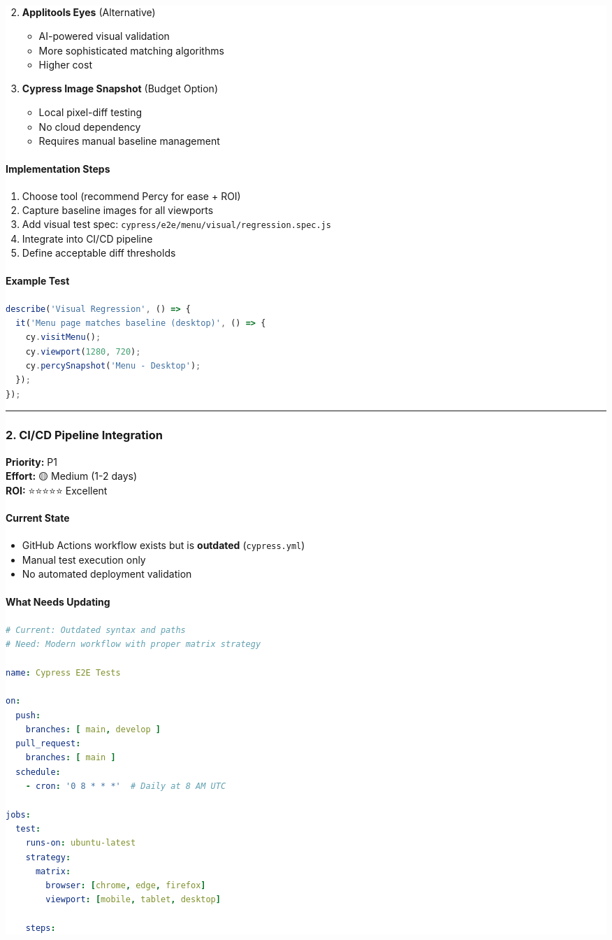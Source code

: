 2. **Applitools Eyes** (Alternative)
   - AI-powered visual validation
   - More sophisticated matching algorithms
   - Higher cost

3. **Cypress Image Snapshot** (Budget Option)
   - Local pixel-diff testing
   - No cloud dependency
   - Requires manual baseline management

#### Implementation Steps
1. Choose tool (recommend Percy for ease + ROI)
2. Capture baseline images for all viewports
3. Add visual test spec: `cypress/e2e/menu/visual/regression.spec.js`
4. Integrate into CI/CD pipeline
5. Define acceptable diff thresholds

#### Example Test
```javascript
describe('Visual Regression', () => {
  it('Menu page matches baseline (desktop)', () => {
    cy.visitMenu();
    cy.viewport(1280, 720);
    cy.percySnapshot('Menu - Desktop');
  });
});
```

---

### 2. CI/CD Pipeline Integration

**Priority:** P1  
**Effort:** 🟡 Medium (1-2 days)  
**ROI:** ⭐⭐⭐⭐⭐ Excellent

#### Current State
- GitHub Actions workflow exists but is **outdated** (`cypress.yml`)
- Manual test execution only
- No automated deployment validation

#### What Needs Updating
```yaml
# Current: Outdated syntax and paths
# Need: Modern workflow with proper matrix strategy

name: Cypress E2E Tests

on:
  push:
    branches: [ main, develop ]
  pull_request:
    branches: [ main ]
  schedule:
    - cron: '0 8 * * *'  # Daily at 8 AM UTC

jobs:
  test:
    runs-on: ubuntu-latest
    strategy:
      matrix:
        browser: [chrome, edge, firefox]
        viewport: [mobile, tablet, desktop]
    
    steps:
```